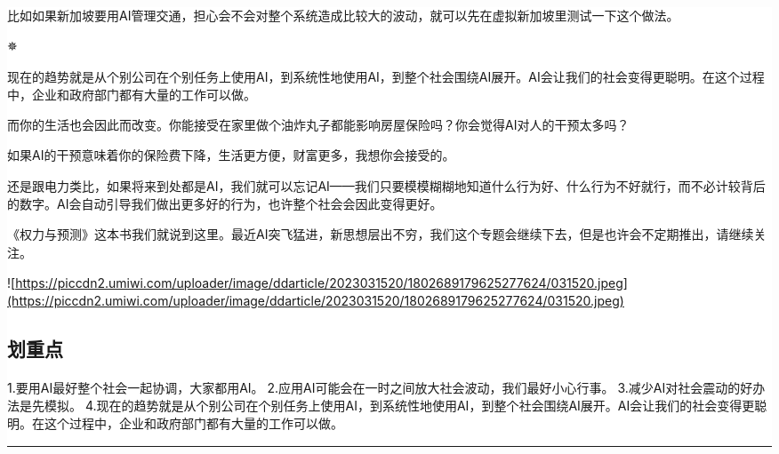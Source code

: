 比如如果新加坡要用AI管理交通，担心会不会对整个系统造成比较大的波动，就可以先在虚拟新加坡里测试一下这个做法。

✵

现在的趋势就是从个别公司在个别任务上使用AI，到系统性地使用AI，到整个社会围绕AI展开。AI会让我们的社会变得更聪明。在这个过程中，企业和政府部门都有大量的工作可以做。

而你的生活也会因此而改变。你能接受在家里做个油炸丸子都能影响房屋保险吗？你会觉得AI对人的干预太多吗？

如果AI的干预意味着你的保险费下降，生活更方便，财富更多，我想你会接受的。

还是跟电力类比，如果将来到处都是AI，我们就可以忘记AI——我们只要模模糊糊地知道什么行为好、什么行为不好就行，而不必计较背后的数字。AI会自动引导我们做出更多好的行为，也许整个社会会因此变得更好。

《权力与预测》这本书我们就说到这里。最近AI突飞猛进，新思想层出不穷，我们这个专题会继续下去，但是也许会不定期推出，请继续关注。

![https://piccdn2.umiwi.com/uploader/image/ddarticle/2023031520/1802689179625277624/031520.jpeg](https://piccdn2.umiwi.com/uploader/image/ddarticle/2023031520/1802689179625277624/031520.jpeg)

## 划重点

1.要用AI最好整个社会一起协调，大家都用AI。
2.应用AI可能会在一时之间放大社会波动，我们最好小心行事。
3.减少AI对社会震动的好办法是先模拟。
4.现在的趋势就是从个别公司在个别任务上使用AI，到系统性地使用AI，到整个社会围绕AI展开。AI会让我们的社会变得更聪明。在这个过程中，企业和政府部门都有大量的工作可以做。

---
